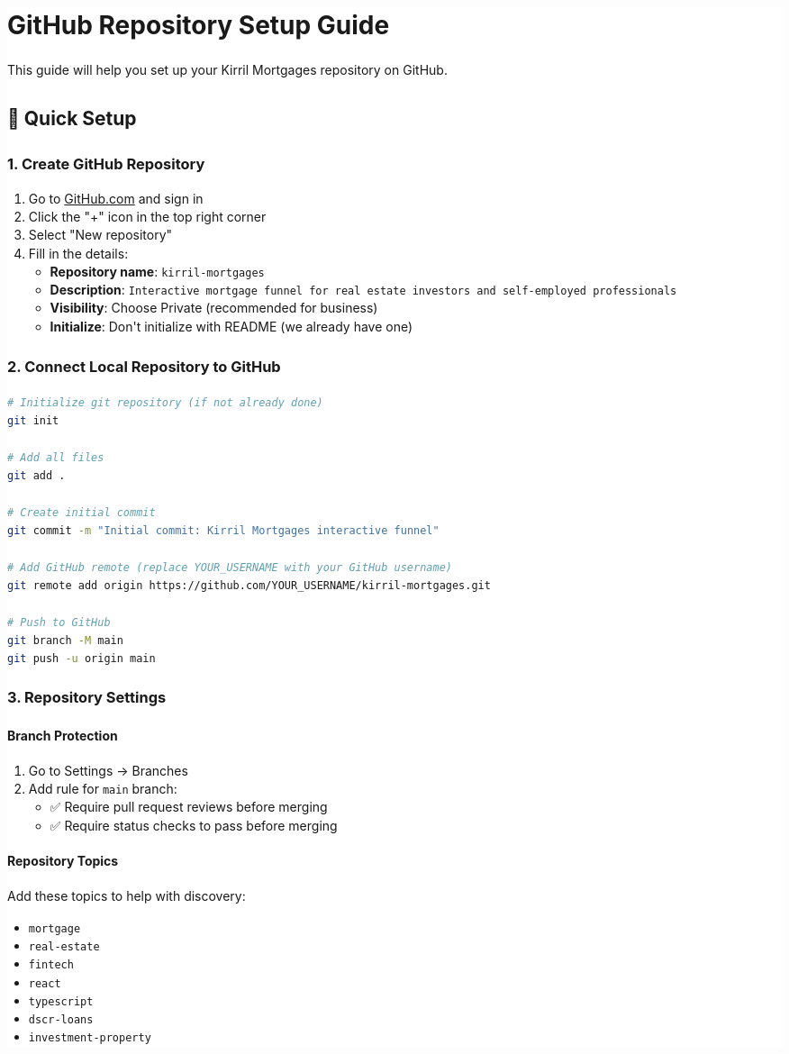 # GitHub Repository Setup Guide

This guide will help you set up your Kirril Mortgages repository on GitHub.

## 🚀 Quick Setup

### 1. Create GitHub Repository

1. Go to [GitHub.com](https://github.com) and sign in
2. Click the "+" icon in the top right corner
3. Select "New repository"
4. Fill in the details:
   - **Repository name**: `kirril-mortgages`
   - **Description**: `Interactive mortgage funnel for real estate investors and self-employed professionals`
   - **Visibility**: Choose Private (recommended for business)
   - **Initialize**: Don't initialize with README (we already have one)

### 2. Connect Local Repository to GitHub

```bash
# Initialize git repository (if not already done)
git init

# Add all files
git add .

# Create initial commit
git commit -m "Initial commit: Kirril Mortgages interactive funnel"

# Add GitHub remote (replace YOUR_USERNAME with your GitHub username)
git remote add origin https://github.com/YOUR_USERNAME/kirril-mortgages.git

# Push to GitHub
git branch -M main
git push -u origin main
```

### 3. Repository Settings

#### Branch Protection
1. Go to Settings → Branches
2. Add rule for `main` branch:
   - ✅ Require pull request reviews before merging
   - ✅ Require status checks to pass before merging

#### Repository Topics
Add these topics to help with discovery:
- `mortgage`
- `real-estate`
- `fintech`
- `react`
- `typescript`
- `dscr-loans`
- `investment-property`
